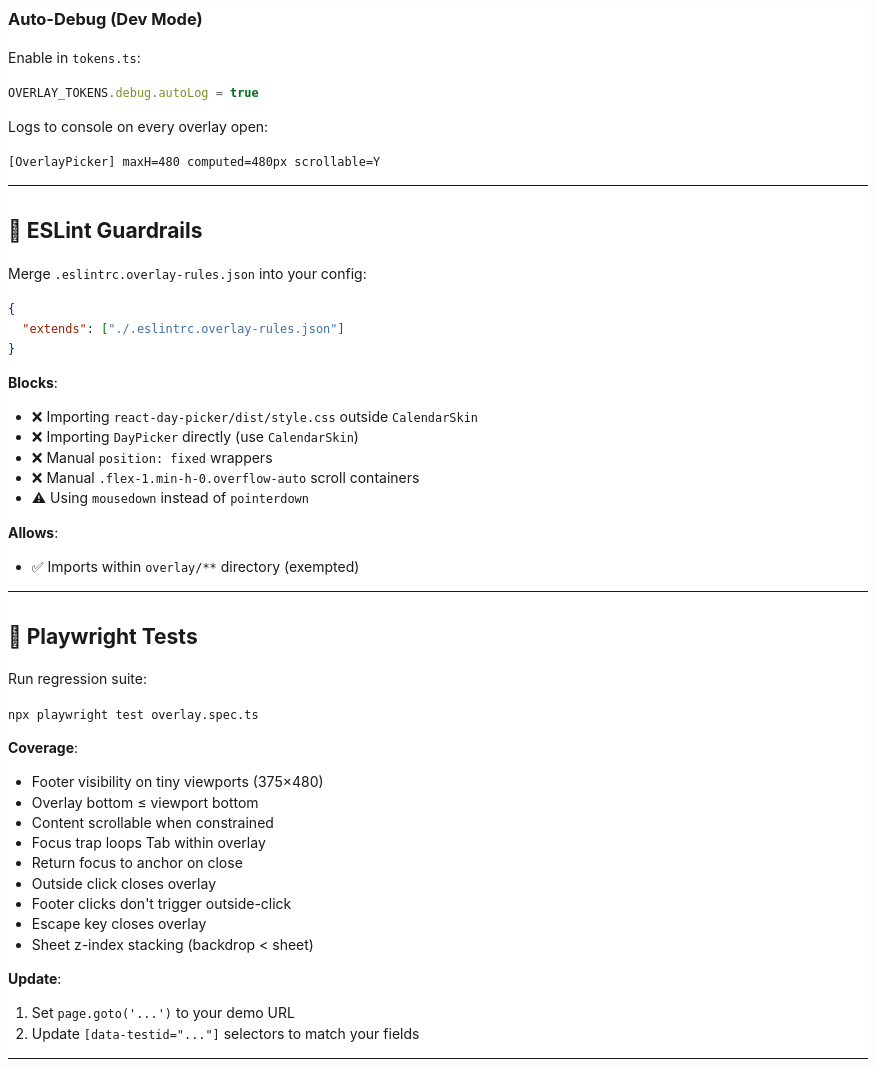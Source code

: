 ### Auto-Debug (Dev Mode)

Enable in `tokens.ts`:
```ts
OVERLAY_TOKENS.debug.autoLog = true
```

Logs to console on every overlay open:
```
[OverlayPicker] maxH=480 computed=480px scrollable=Y
```

---

## 🚧 ESLint Guardrails

Merge `.eslintrc.overlay-rules.json` into your config:

```json
{
  "extends": ["./.eslintrc.overlay-rules.json"]
}
```

**Blocks**:
- ❌ Importing `react-day-picker/dist/style.css` outside `CalendarSkin`
- ❌ Importing `DayPicker` directly (use `CalendarSkin`)
- ❌ Manual `position: fixed` wrappers
- ❌ Manual `.flex-1.min-h-0.overflow-auto` scroll containers
- ⚠️  Using `mousedown` instead of `pointerdown`

**Allows**:
- ✅ Imports within `overlay/**` directory (exempted)

---

## 🧪 Playwright Tests

Run regression suite:
```bash
npx playwright test overlay.spec.ts
```

**Coverage**:
- Footer visibility on tiny viewports (375×480)
- Overlay bottom ≤ viewport bottom
- Content scrollable when constrained
- Focus trap loops Tab within overlay
- Return focus to anchor on close
- Outside click closes overlay
- Footer clicks don't trigger outside-click
- Escape key closes overlay
- Sheet z-index stacking (backdrop < sheet)

**Update**:
1. Set `page.goto('...')` to your demo URL
2. Update `[data-testid="..."]` selectors to match your fields

---
